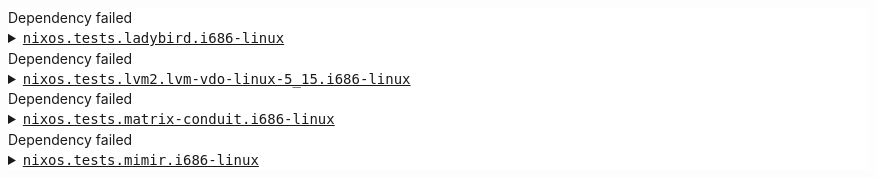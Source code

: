 </ul>
</details>
</td>
<td>Dependency failed</td>
</tr>
<tr>
<td>
<details><summary>
<tt><a href='https://hydra.nixos.org/build/200307539'>nixos.tests.ladybird.i686-linux</a></tt>
</summary></details>
</td>
<td>Dependency failed</td>
</tr>
<tr>
<td>
<details><summary>
<tt><a href='https://hydra.nixos.org/build/200308878'>nixos.tests.lvm2.lvm-vdo-linux-5_15.i686-linux</a></tt>
</summary></details>
</td>
<td>Dependency failed</td>
</tr>
<tr>
<td>
<details><summary>
<tt><a href='https://hydra.nixos.org/build/200311818'>nixos.tests.matrix-conduit.i686-linux</a></tt>
</summary></details>
</td>
<td>Dependency failed</td>
</tr>
<tr>
<td>
<details><summary>
<tt><a href='https://hydra.nixos.org/build/200303307'>nixos.tests.mimir.i686-linux</a></tt>
</summary>
<ul>